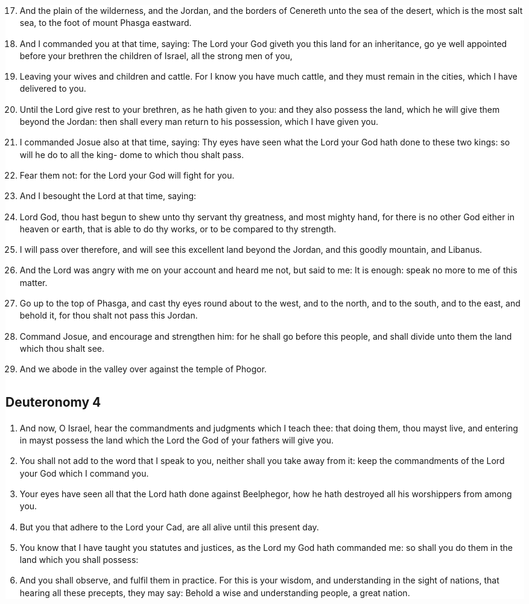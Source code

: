 17. And the plain of the wilderness, and the Jordan, and the borders of Cenereth unto the sea of the desert, which is the most salt sea, to the foot of mount Phasga eastward.

18. And I commanded you at that time, saying: The Lord your God giveth you this land for an inheritance, go ye well appointed before your brethren the children of Israel, all the strong men of you,

19. Leaving your wives and children and cattle. For I know you have much cattle, and they must remain in the cities, which I have delivered to you.

20. Until the Lord give rest to your brethren, as he hath given to you: and they also possess the land, which he will give them beyond the Jordan: then shall every man return to his possession, which I have given you.

21. I commanded Josue also at that time, saying: Thy eyes have seen what the Lord your God hath done to these two kings: so will he do to all the king- dome to which thou shalt pass.

22. Fear them not: for the Lord your God will fight for you.

23. And I besought the Lord at that time, saying:

24. Lord God, thou hast begun to shew unto thy servant thy greatness, and most mighty hand, for there is no other God either in heaven or earth, that is able to do thy works, or to be compared to thy strength.

25. I will pass over therefore, and will see this excellent land beyond the Jordan, and this goodly mountain, and Libanus.

26. And the Lord was angry with me on your account and heard me not, but said to me: It is enough: speak no more to me of this matter.

27. Go up to the top of Phasga, and cast thy eyes round about to the west, and to the north, and to the south, and to the east, and behold it, for thou shalt not pass this Jordan.

28. Command Josue, and encourage and strengthen him: for he shall go before this people, and shall divide unto them the land which thou shalt see.

29. And we abode in the valley over against the temple of Phogor.

## Deuteronomy 4

1. And now, O Israel, hear the commandments and judgments which I teach thee: that doing them, thou mayst live, and entering in mayst possess the land which the Lord the God of your fathers will give you.

2. You shall not add to the word that I speak to you, neither shall you take away from it: keep the commandments of the Lord your God which I command you.

3. Your eyes have seen all that the Lord hath done against Beelphegor, how he hath destroyed all his worshippers from among you.

4. But you that adhere to the Lord your Cad, are all alive until this present day.

5. You know that I have taught you statutes and justices, as the Lord my God hath commanded me: so shall you do them in the land which you shall possess:

6. And you shall observe, and fulfil them in practice. For this is your wisdom, and understanding in the sight of nations, that hearing all these precepts, they may say: Behold a wise and understanding people, a great nation.
